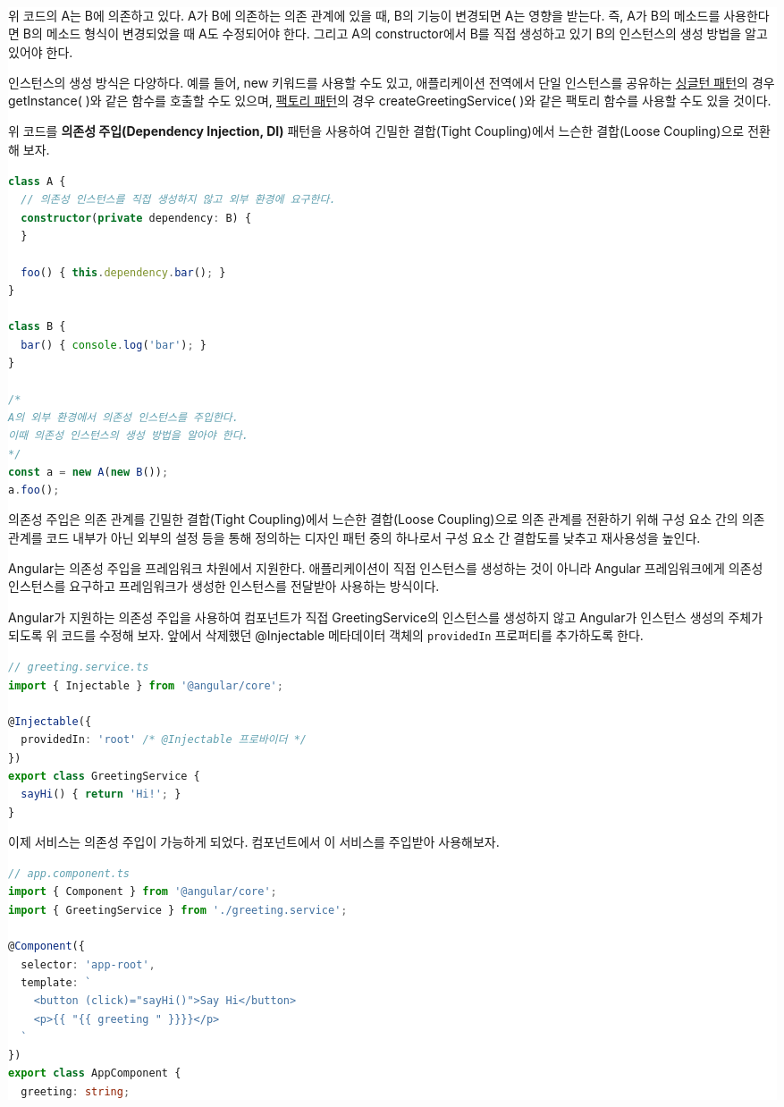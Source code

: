 위 코드의 A는 B에 의존하고 있다. A가 B에 의존하는 의존 관계에 있을 때, B의 기능이 변경되면 A는 영향을 받는다. 즉, A가 B의 메소드를 사용한다면 B의 메소드 형식이 변경되었을 때 A도 수정되어야 한다. 그리고 A의 constructor에서 B를 직접 생성하고 있기 B의 인스턴스의 생성 방법을 알고 있어야 한다.

인스턴스의 생성 방식은 다양하다. 예를 들어, new 키워드를 사용할 수도 있고, 애플리케이션 전역에서 단일 인스턴스를 공유하는 [싱글턴 패턴](https://ko.wikipedia.org/wiki/싱글턴_패턴)의 경우 getInstance( )와 같은 함수를 호출할 수도 있으며, [팩토리 패턴](https://ko.wikipedia.org/wiki/팩토리_메서드_패턴)의 경우 createGreetingService( )와 같은 팩토리 함수를 사용할 수도 있을 것이다.

위 코드를 **의존성 주입(Dependency Injection, DI)** 패턴을 사용하여 긴밀한 결합(Tight Coupling)에서 느슨한 결합(Loose Coupling)으로 전환해 보자.

```typescript
class A {
  // 의존성 인스턴스를 직접 생성하지 않고 외부 환경에 요구한다.
  constructor(private dependency: B) {
  }

  foo() { this.dependency.bar(); }
}

class B {
  bar() { console.log('bar'); }
}

/*
A의 외부 환경에서 의존성 인스턴스를 주입한다.
이때 의존성 인스턴스의 생성 방법을 알아야 한다.
*/
const a = new A(new B());
a.foo();
```

의존성 주입은 의존 관계를 긴밀한 결합(Tight Coupling)에서 느슨한 결합(Loose Coupling)으로 의존 관계를 전환하기 위해 구성 요소 간의 의존 관계를 코드 내부가 아닌 외부의 설정 등을 통해 정의하는 디자인 패턴 중의 하나로서 구성 요소 간 결합도를 낮추고 재사용성을 높인다.

Angular는 의존성 주입을 프레임워크 차원에서 지원한다. 애플리케이션이 직접 인스턴스를 생성하는 것이 아니라 Angular 프레임워크에게 의존성 인스턴스를 요구하고 프레임워크가 생성한 인스턴스를 전달받아 사용하는 방식이다.

Angular가 지원하는 의존성 주입을 사용하여 컴포넌트가 직접 GreetingService의 인스턴스를 생성하지 않고 Angular가 인스턴스 생성의 주체가 되도록 위 코드를 수정해 보자. 앞에서 삭제했던 @Injectable 메타데이터 객체의 `providedIn` 프로퍼티를 추가하도록 한다.

```typescript
// greeting.service.ts
import { Injectable } from '@angular/core';

@Injectable({
  providedIn: 'root' /* @Injectable 프로바이더 */
})
export class GreetingService {
  sayHi() { return 'Hi!'; }
}
```

이제 서비스는 의존성 주입이 가능하게 되었다. 컴포넌트에서 이 서비스를 주입받아 사용해보자.

```typescript
// app.component.ts
import { Component } from '@angular/core';
import { GreetingService } from './greeting.service';

@Component({
  selector: 'app-root',
  template: `
    <button (click)="sayHi()">Say Hi</button>
    <p>{{ "{{ greeting " }}}}</p>
  `
})
export class AppComponent {
  greeting: string;

```